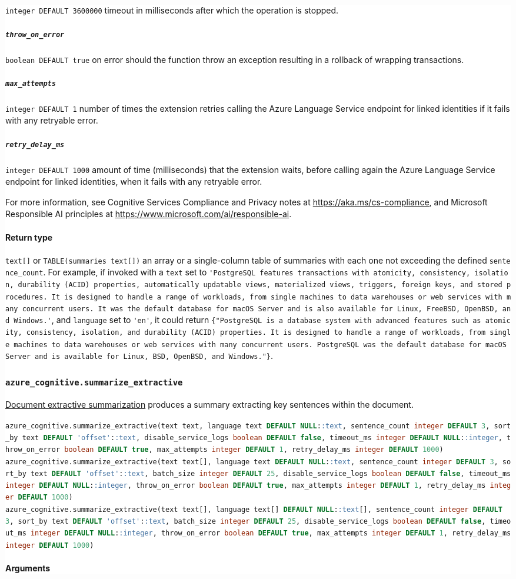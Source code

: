 `integer DEFAULT 3600000` timeout in milliseconds after which the operation is stopped.

##### `throw_on_error`

`boolean DEFAULT true` on error should the function throw an exception resulting in a rollback of wrapping transactions.

##### `max_attempts`

`integer DEFAULT 1` number of times the extension retries calling the Azure Language Service endpoint for linked identities if it fails with any retryable error.

##### `retry_delay_ms`

`integer DEFAULT 1000` amount of time (milliseconds) that the extension waits, before calling again the Azure Language Service endpoint for linked identities, when it fails with any retryable error.

For more information, see Cognitive Services Compliance and Privacy notes at https://aka.ms/cs-compliance, and Microsoft Responsible AI principles at https://www.microsoft.com/ai/responsible-ai.

#### Return type

`text[]` or `TABLE(summaries text[])` an array or a single-column table of summaries with each one not exceeding the defined `sentence_count`. For example, if invoked with a `text` set to `'PostgreSQL features transactions with atomicity, consistency, isolation, durability (ACID) properties, automatically updatable views, materialized views, triggers, foreign keys, and stored procedures. It is designed to handle a range of workloads, from single machines to data warehouses or web services with many concurrent users. It was the default database for macOS Server and is also available for Linux, FreeBSD, OpenBSD, and Windows.'`, and `language` set to `'en'`, it could return `{"PostgreSQL is a database system with advanced features such as atomicity, consistency, isolation, and durability (ACID) properties. It is designed to handle a range of workloads, from single machines to data warehouses or web services with many concurrent users. PostgreSQL was the default database for macOS Server and is available for Linux, BSD, OpenBSD, and Windows."}`.

### `azure_cognitive.summarize_extractive`

[Document extractive summarization](../../ai-services/language-service/summarization/how-to/document-summarization.md) produces a summary extracting key sentences within the document.

```sql
azure_cognitive.summarize_extractive(text text, language text DEFAULT NULL::text, sentence_count integer DEFAULT 3, sort_by text DEFAULT 'offset'::text, disable_service_logs boolean DEFAULT false, timeout_ms integer DEFAULT NULL::integer, throw_on_error boolean DEFAULT true, max_attempts integer DEFAULT 1, retry_delay_ms integer DEFAULT 1000)
azure_cognitive.summarize_extractive(text text[], language text DEFAULT NULL::text, sentence_count integer DEFAULT 3, sort_by text DEFAULT 'offset'::text, batch_size integer DEFAULT 25, disable_service_logs boolean DEFAULT false, timeout_ms integer DEFAULT NULL::integer, throw_on_error boolean DEFAULT true, max_attempts integer DEFAULT 1, retry_delay_ms integer DEFAULT 1000)
azure_cognitive.summarize_extractive(text text[], language text[] DEFAULT NULL::text[], sentence_count integer DEFAULT 3, sort_by text DEFAULT 'offset'::text, batch_size integer DEFAULT 25, disable_service_logs boolean DEFAULT false, timeout_ms integer DEFAULT NULL::integer, throw_on_error boolean DEFAULT true, max_attempts integer DEFAULT 1, retry_delay_ms integer DEFAULT 1000)
```

#### Arguments
